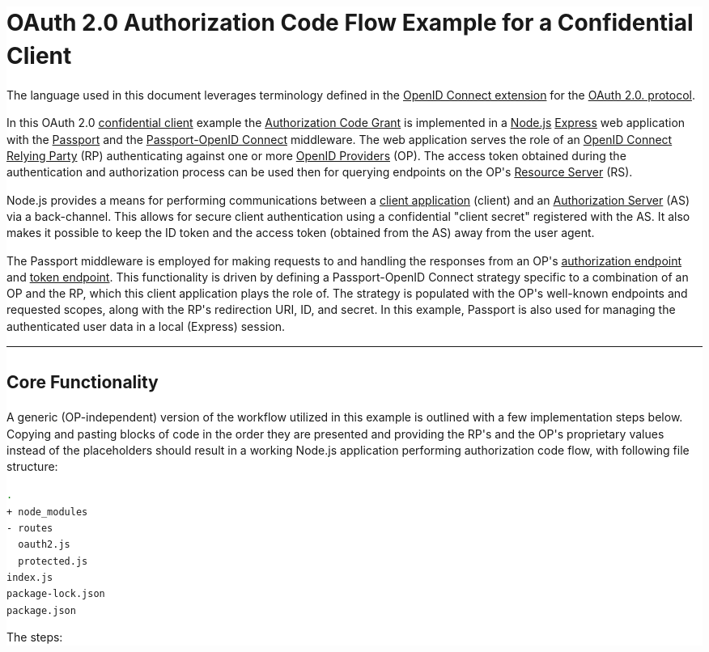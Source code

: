 # OAuth 2.0 Authorization Code Flow Example for a Confidential Client

The language used in this document leverages terminology defined in the
[OpenID Connect extension](https://openid.net/specs/openid-connect-core-1_0.html)
for the [OAuth 2.0. protocol](https://tools.ietf.org/html/rfc6749).

In this OAuth 2.0 [confidential client](https://tools.ietf.org/html/rfc6749#section-2.1) example the [Authorization Code Grant](https://openid.net/specs/openid-connect-core-1_0.html#CodeFlowAuth) is implemented in a [Node.js](https://nodejs.org/en/) [Express](https://github.com/expressjs) web application with the [Passport](https://github.com/jaredhanson/passport#readme) and the [Passport-OpenID Connect](https://github.com/jaredhanson/passport-openidconnect#readme) middleware. The web application serves the role of an [OpenID Connect Relying Party](https://openid.net/specs/openid-connect-core-1_0.html#Terminology) (RP) authenticating against one or more [OpenID Providers](https://openid.net/specs/openid-connect-core-1_0.html#Terminology) (OP). The access token obtained during the authentication and authorization process can be used then for querying endpoints on the OP's [Resource Server](https://tools.ietf.org/html/rfc6749#section-1.1) (RS).

Node.js provides a means for performing communications between a [client application](https://tools.ietf.org/html/rfc6749#section-1.1) (client) and an [Authorization Server](https://tools.ietf.org/html/rfc6749#section-1.1) (AS) via a back-channel. This allows for secure client authentication using a confidential "client secret" registered with the AS. It also makes it possible to keep the ID token and the access token (obtained from the AS) away from the user agent.

The Passport middleware is employed for making requests to and handling the responses from an OP's [authorization endpoint](https://tools.ietf.org/html/rfc6749#section-3.1) and [token endpoint](https://tools.ietf.org/html/rfc6749#section-3.2). This functionality is driven by defining a Passport-OpenID Connect strategy specific to a combination of an OP and the RP, which this client application plays the role of. The strategy is populated with the OP's well-known endpoints and requested scopes, along with the RP's redirection URI, ID, and secret. In this example, Passport is also used for managing the authenticated user data in a local (Express) session.

***

## Core Functionality

A generic (OP-independent) version of the workflow utilized in this example is outlined with a few implementation steps below. Copying and pasting blocks of code in the order they are presented and providing the RP's and the OP's proprietary values instead of the placeholders should result in a working Node.js application performing authorization code flow, with following file structure:
```bash
.
+ node_modules
- routes
  oauth2.js
  protected.js
index.js
package-lock.json
package.json
```

The steps:
